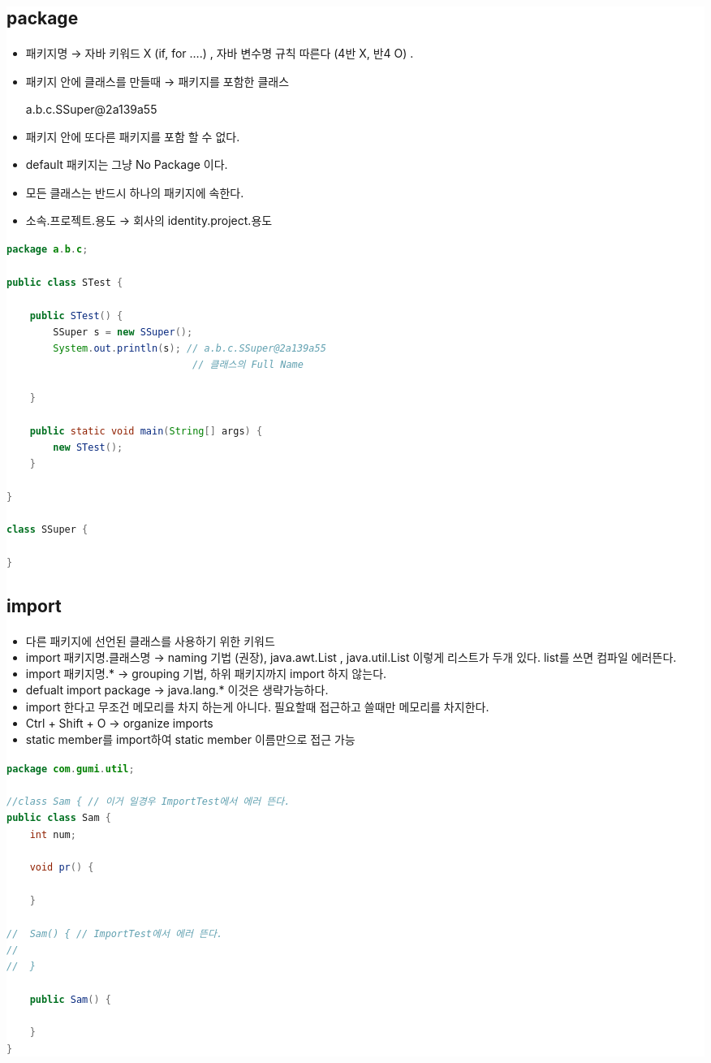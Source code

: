 ## package

- 패키지명 → 자바 키워드 X (if, for ….) , 자바 변수명 규칙 따른다 (4반 X, 반4 O) .
- 패키지 안에 클래스를 만들때 → 패키지를 포함한 클래스
    
    a.b.c.SSuper@2a139a55
    
- 패키지 안에 또다른 패키지를 포함 할 수 없다.
- default 패키지는 그냥 No Package 이다.
- 모든 클래스는 반드시 하나의 패키지에 속한다.
- 소속.프로젝트.용도 → 회사의  identity.project.용도

```java
package a.b.c;

public class STest {

	public STest() {
		SSuper s = new SSuper();
		System.out.println(s); // a.b.c.SSuper@2a139a55
								// 클래스의 Full Name	

	}

	public static void main(String[] args) {
		new STest();
	}

}

class SSuper {
	
}
```

## import

- 다른 패키지에 선언된 클래스를 사용하기 위한 키워드
- import 패키지명.클래스명  → naming 기법 (권장), java.awt.List , java.util.List 이렇게 리스트가 두개 있다. list를 쓰면 컴파일 에러뜬다.
- import 패키지명.* → grouping 기법, 하위 패키지까지 import 하지 않는다.
- defualt import package → java.lang.* 이것은 생략가능하다.
- import 한다고 무조건 메모리를 차지 하는게 아니다. 필요할때 접근하고 쓸때만 메모리를 차지한다.
- Ctrl + Shift + O → organize imports
- static member를 import하여 static member 이름만으로 접근 가능

```java
package com.gumi.util;

//class Sam { // 이거 일경우 ImportTest에서 에러 뜬다.
public class Sam {
	int num;

	void pr() {

	}

//	Sam() { // ImportTest에서 에러 뜬다.
//		
//	}

	public Sam() {

	}
}
```